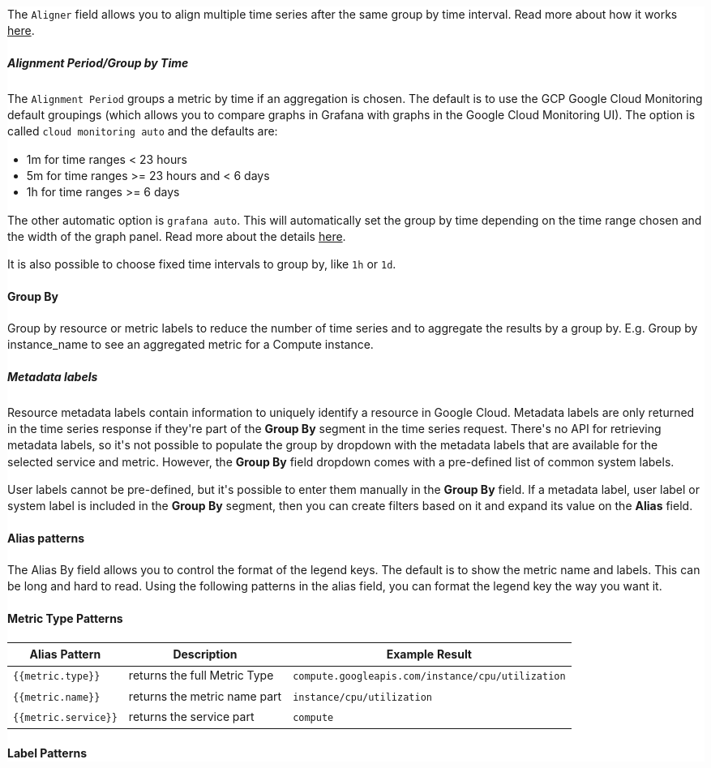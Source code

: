 The `Aligner` field allows you to align multiple time series after the same group by time interval. Read more about how it works [here](https://cloud.google.com/monitoring/charts/metrics-selector#alignment).

##### Alignment Period/Group by Time

The `Alignment Period` groups a metric by time if an aggregation is chosen. The default is to use the GCP Google Cloud Monitoring default groupings (which allows you to compare graphs in Grafana with graphs in the Google Cloud Monitoring UI).
The option is called `cloud monitoring auto` and the defaults are:

- 1m for time ranges < 23 hours
- 5m for time ranges >= 23 hours and < 6 days
- 1h for time ranges >= 6 days

The other automatic option is `grafana auto`. This will automatically set the group by time depending on the time range chosen and the width of the graph panel. Read more about the details [here](http://docs.grafana.org/variables/templates-and-variables/#the-interval-variable).

It is also possible to choose fixed time intervals to group by, like `1h` or `1d`.

#### Group By

Group by resource or metric labels to reduce the number of time series and to aggregate the results by a group by. E.g. Group by instance_name to see an aggregated metric for a Compute instance.

##### Metadata labels

Resource metadata labels contain information to uniquely identify a resource in Google Cloud. Metadata labels are only returned in the time series response if they're part of the **Group By** segment in the time series request. There's no API for retrieving metadata labels, so it's not possible to populate the group by dropdown with the metadata labels that are available for the selected service and metric. However, the **Group By** field dropdown comes with a pre-defined list of common system labels.

User labels cannot be pre-defined, but it's possible to enter them manually in the **Group By** field. If a metadata label, user label or system label is included in the **Group By** segment, then you can create filters based on it and expand its value on the **Alias** field.

#### Alias patterns

The Alias By field allows you to control the format of the legend keys. The default is to show the metric name and labels. This can be long and hard to read. Using the following patterns in the alias field, you can format the legend key the way you want it.

#### Metric Type Patterns

| Alias Pattern        | Description                  | Example Result                                    |
| -------------------- | ---------------------------- | ------------------------------------------------- |
| `{{metric.type}}`    | returns the full Metric Type | `compute.googleapis.com/instance/cpu/utilization` |
| `{{metric.name}}`    | returns the metric name part | `instance/cpu/utilization`                        |
| `{{metric.service}}` | returns the service part     | `compute`                                         |

#### Label Patterns
